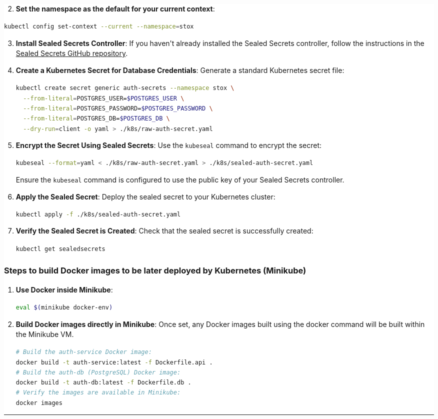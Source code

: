 2. **Set the namespace as the default for your current context**:
  ```bash
  kubectl config set-context --current --namespace=stox
  ```
3. **Install Sealed Secrets Controller**:
    If you haven't already installed the Sealed Secrets controller, follow the instructions in the [Sealed Secrets GitHub repository](https://github.com/bitnami-labs/sealed-secrets).

5. **Create a Kubernetes Secret for Database Credentials**:
    Generate a standard Kubernetes secret file:
    ```bash
    kubectl create secret generic auth-secrets --namespace stox \
      --from-literal=POSTGRES_USER=$POSTGRES_USER \
      --from-literal=POSTGRES_PASSWORD=$POSTGRES_PASSWORD \
      --from-literal=POSTGRES_DB=$POSTGRES_DB \
      --dry-run=client -o yaml > ./k8s/raw-auth-secret.yaml
    ```

6. **Encrypt the Secret Using Sealed Secrets**:
    Use the `kubeseal` command to encrypt the secret:
    ```bash
    kubeseal --format=yaml < ./k8s/raw-auth-secret.yaml > ./k8s/sealed-auth-secret.yaml
    ```

    Ensure the `kubeseal` command is configured to use the public key of your Sealed Secrets controller.

7. **Apply the Sealed Secret**:
    Deploy the sealed secret to your Kubernetes cluster:
    ```bash
    kubectl apply -f ./k8s/sealed-auth-secret.yaml
    ```

8. **Verify the Sealed Secret is Created**:
    Check that the sealed secret is successfully created:
    ```bash
    kubectl get sealedsecrets
    ```

### Steps to build Docker images to be later deployed by Kubernetes (Minikube)
1. **Use Docker inside Minikube**:
    ```bash
    eval $(minikube docker-env)
    ```

2. **Build Docker images directly in Minikube**: Once set, any Docker images built using the docker command will be built within the Minikube VM.
    ```bash
    # Build the auth-service Docker image:
    docker build -t auth-service:latest -f Dockerfile.api .
    # Build the auth-db (PostgreSQL) Docker image:
    docker build -t auth-db:latest -f Dockerfile.db .
    # Verify the images are available in Minikube:
    docker images
    ```
---
